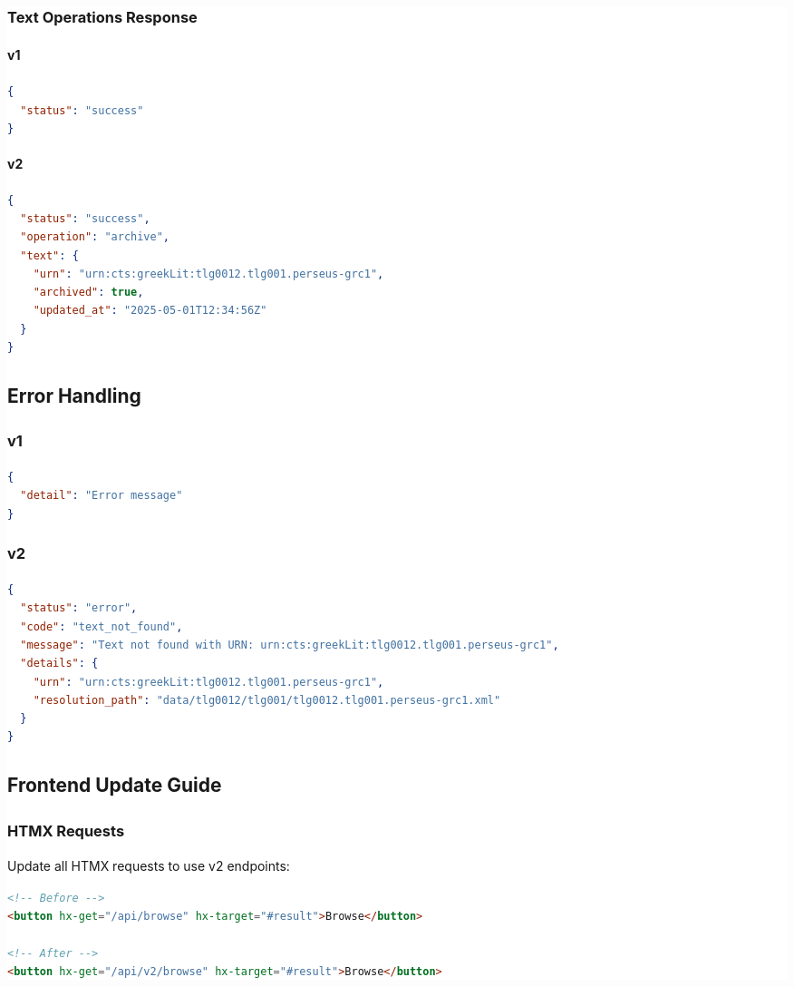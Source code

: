 ### Text Operations Response

#### v1
```json
{
  "status": "success"
}
```

#### v2
```json
{
  "status": "success",
  "operation": "archive",
  "text": {
    "urn": "urn:cts:greekLit:tlg0012.tlg001.perseus-grc1",
    "archived": true,
    "updated_at": "2025-05-01T12:34:56Z"
  }
}
```

## Error Handling

### v1
```json
{
  "detail": "Error message"
}
```

### v2
```json
{
  "status": "error",
  "code": "text_not_found",
  "message": "Text not found with URN: urn:cts:greekLit:tlg0012.tlg001.perseus-grc1",
  "details": {
    "urn": "urn:cts:greekLit:tlg0012.tlg001.perseus-grc1",
    "resolution_path": "data/tlg0012/tlg001/tlg0012.tlg001.perseus-grc1.xml"
  }
}
```

## Frontend Update Guide

### HTMX Requests

Update all HTMX requests to use v2 endpoints:

```html
<!-- Before -->
<button hx-get="/api/browse" hx-target="#result">Browse</button>

<!-- After -->
<button hx-get="/api/v2/browse" hx-target="#result">Browse</button>
```
